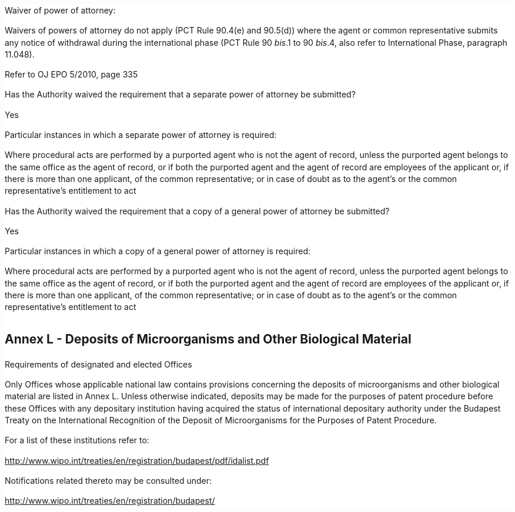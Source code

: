 Waiver of power of attorney:

Waivers of powers of attorney do not apply (PCT Rule 90.4(e) and 90.5(d))
where the agent or common representative submits any notice of withdrawal
during the international phase (PCT Rule 90 _bis_.1 to 90 _bis_.4, also refer
to International Phase, paragraph 11.048).

Refer to OJ EPO 5/2010, page 335

Has the Authority waived the requirement that a separate power of attorney be
submitted?

Yes

Particular instances in which a separate power of attorney is required:

Where procedural acts are performed by a purported agent who is not the agent
of record, unless the purported agent belongs to the same office as the agent
of record, or if both the purported agent and the agent of record are
employees of the applicant or, if there is more than one applicant, of the
common representative; or in case of doubt as to the agent’s or the common
representative’s entitlement to act

Has the Authority waived the requirement that a copy of a general power of
attorney be submitted?

Yes

Particular instances in which a copy of a general power of attorney is
required:

Where procedural acts are performed by a purported agent who is not the agent
of record, unless the purported agent belongs to the same office as the agent
of record, or if both the purported agent and the agent of record are
employees of the applicant or, if there is more than one applicant, of the
common representative; or in case of doubt as to the agent’s or the common
representative’s entitlement to act

##  Annex L - Deposits of Microorganisms and Other Biological Material

Requirements of designated and elected Offices

Only Offices whose applicable national law contains provisions concerning the
deposits of microorganisms and other biological material are listed in Annex
L. Unless otherwise indicated, deposits may be made for the purposes of patent
procedure before these Offices with any depositary institution having acquired
the status of international depositary authority under the Budapest Treaty on
the International Recognition of the Deposit of Microorganisms for the
Purposes of Patent Procedure.

For a list of these institutions refer to:

<http://www.wipo.int/treaties/en/registration/budapest/pdf/idalist.pdf>

Notifications related thereto may be consulted under:

<http://www.wipo.int/treaties/en/registration/budapest/>
